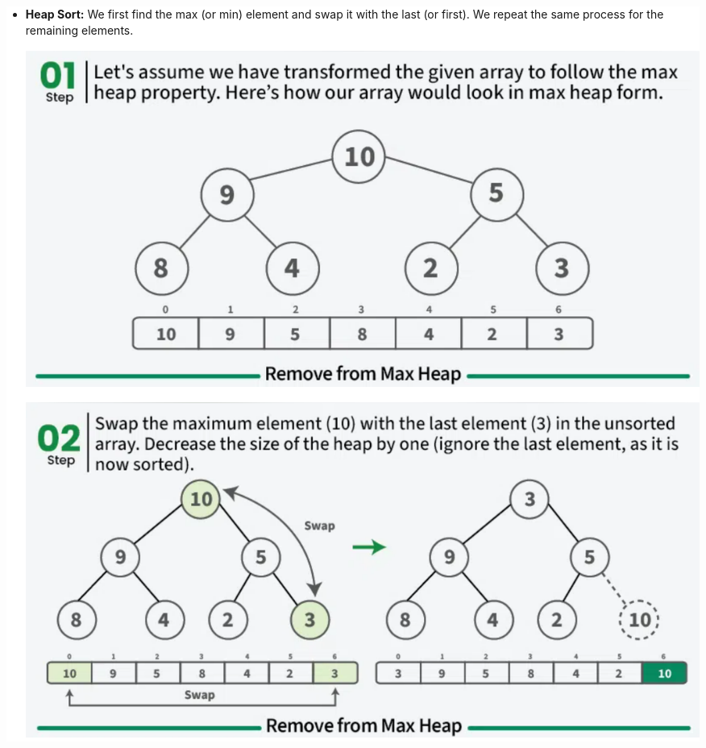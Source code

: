 

- **Heap Sort:** We first find the max (or min) element and swap it with the last (or first). We repeat the same process for the remaining elements.

  ![HeapSort_Step1](HeapSort_Step1.png)

  ![HeapSort_Step2](HeapSort_Step2.png)
